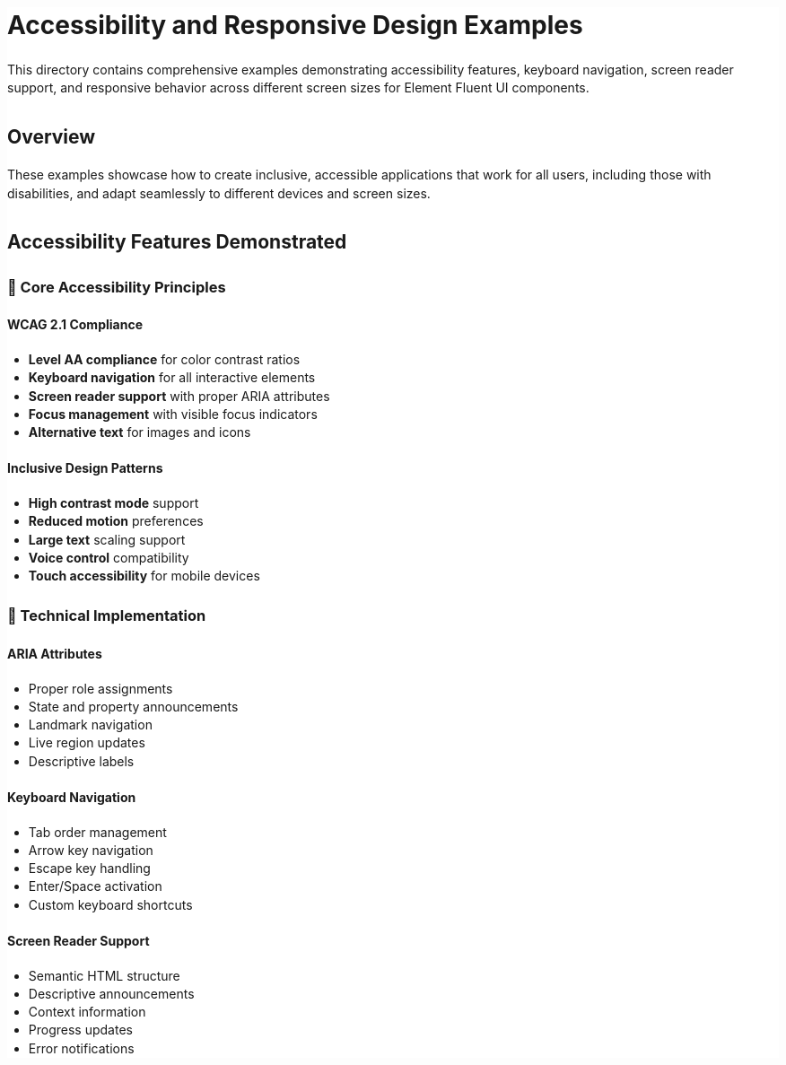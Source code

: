 # Accessibility and Responsive Design Examples

This directory contains comprehensive examples demonstrating accessibility features, keyboard navigation, screen reader support, and responsive behavior across different screen sizes for Element Fluent UI components.

## Overview

These examples showcase how to create inclusive, accessible applications that work for all users, including those with disabilities, and adapt seamlessly to different devices and screen sizes.

## Accessibility Features Demonstrated

### 🎯 Core Accessibility Principles

#### WCAG 2.1 Compliance
- **Level AA compliance** for color contrast ratios
- **Keyboard navigation** for all interactive elements
- **Screen reader support** with proper ARIA attributes
- **Focus management** with visible focus indicators
- **Alternative text** for images and icons

#### Inclusive Design Patterns
- **High contrast mode** support
- **Reduced motion** preferences
- **Large text** scaling support
- **Voice control** compatibility
- **Touch accessibility** for mobile devices

### 🔧 Technical Implementation

#### ARIA Attributes
- Proper role assignments
- State and property announcements
- Landmark navigation
- Live region updates
- Descriptive labels

#### Keyboard Navigation
- Tab order management
- Arrow key navigation
- Escape key handling
- Enter/Space activation
- Custom keyboard shortcuts

#### Screen Reader Support
- Semantic HTML structure
- Descriptive announcements
- Context information
- Progress updates
- Error notifications
